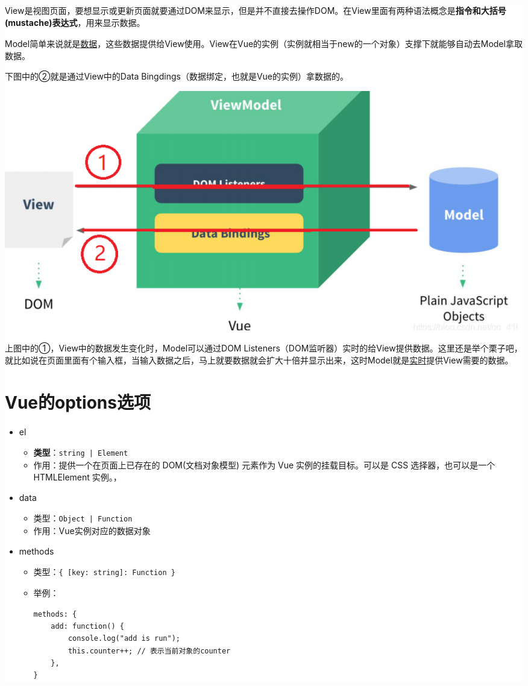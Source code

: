 View是视图页面，要想显示或更新页面就要通过DOM来显示，但是并不直接去操作DOM。在View里面有两种语法概念是**指令和大括号(mustache)表达式**，用来显示数据。

Model简单来说就是<u>数据</u>，这些数据提供给View使用。View在Vue的实例（实例就相当于new的一个对象）支撑下就能够自动去Model拿取数据。

下图中的②就是通过View中的Data Bingdings（数据绑定，也就是Vue的实例）拿数据的。

![image-20201005161354966](%E5%88%9D%E6%AD%A5%E8%AE%A4%E8%AF%86.assets/image-20201005161354966.png)

上图中的①，View中的数据发生变化时，Model可以通过DOM Listeners（DOM监听器）实时的给View提供数据。这里还是举个栗子吧，就比如说在页面里面有个输入框，当输入数据之后，马上就要数据就会扩大十倍并显示出来，这时Model就是<u>实时</u>提供View需要的数据。

# Vue的options选项

* el
  * **类型**：`string | Element`
  * 作用：提供一个在页面上已存在的 DOM(文档对象模型) 元素作为 Vue 实例的挂载目标。可以是 CSS 选择器，也可以是一个 HTMLElement 实例。，

* data

  * 类型：`Object | Function`
  * 作用：Vue实例对应的数据对象

* methods

  * 类型：`{ [key: string]: Function }`

  * 举例：

    ```html
    methods: {
        add: function() {
            console.log("add is run");
            this.counter++; // 表示当前对象的counter
        },
    }
    ```
